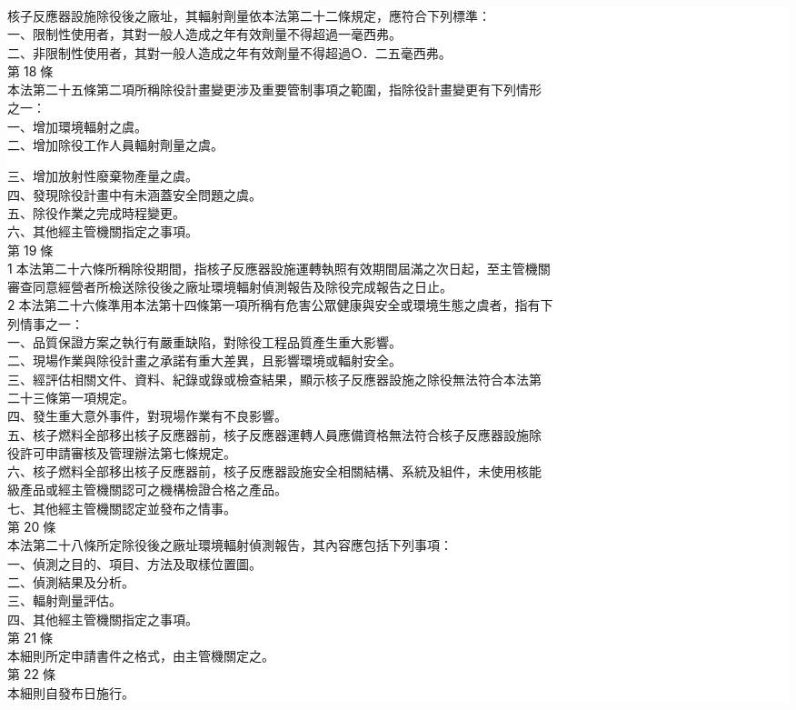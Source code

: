 核子反應器設施除役後之廠址，其輻射劑量依本法第二十二條規定，應符合下列標準：  
一、限制性使用者，其對一般人造成之年有效劑量不得超過一毫西弗。  
二、非限制性使用者，其對一般人造成之年有效劑量不得超過○．二五毫西弗。  
第 18 條  
本法第二十五條第二項所稱除役計畫變更涉及重要管制事項之範圍，指除役計畫變更有下列情形  
之一：  
一、增加環境輻射之虞。  
二、增加除役工作人員輻射劑量之虞。  


三、增加放射性廢棄物產量之虞。  
四、發現除役計畫中有未涵蓋安全問題之虞。  
五、除役作業之完成時程變更。  
六、其他經主管機關指定之事項。  
第 19 條  
1 本法第二十六條所稱除役期間，指核子反應器設施運轉執照有效期間屆滿之次日起，至主管機關  
審查同意經營者所檢送除役後之廠址環境輻射偵測報告及除役完成報告之日止。  
2 本法第二十六條準用本法第十四條第一項所稱有危害公眾健康與安全或環境生態之虞者，指有下  
列情事之一：  
一、品質保證方案之執行有嚴重缺陷，對除役工程品質產生重大影響。  
二、現場作業與除役計畫之承諾有重大差異，且影響環境或輻射安全。  
三、經評估相關文件、資料、紀錄或錄或檢查結果，顯示核子反應器設施之除役無法符合本法第  
二十三條第一項規定。  
四、發生重大意外事件，對現場作業有不良影響。  
五、核子燃料全部移出核子反應器前，核子反應器運轉人員應備資格無法符合核子反應器設施除  
役許可申請審核及管理辦法第七條規定。  
六、核子燃料全部移出核子反應器前，核子反應器設施安全相關結構、系統及組件，未使用核能  
級產品或經主管機關認可之機構檢證合格之產品。  
七、其他經主管機關認定並發布之情事。  
第 20 條  
本法第二十八條所定除役後之廠址環境輻射偵測報告，其內容應包括下列事項：  
一、偵測之目的、項目、方法及取樣位置圖。  
二、偵測結果及分析。  
三、輻射劑量評估。  
四、其他經主管機關指定之事項。  
第 21 條  
本細則所定申請書件之格式，由主管機關定之。  
第 22 條  
本細則自發布日施行。  


